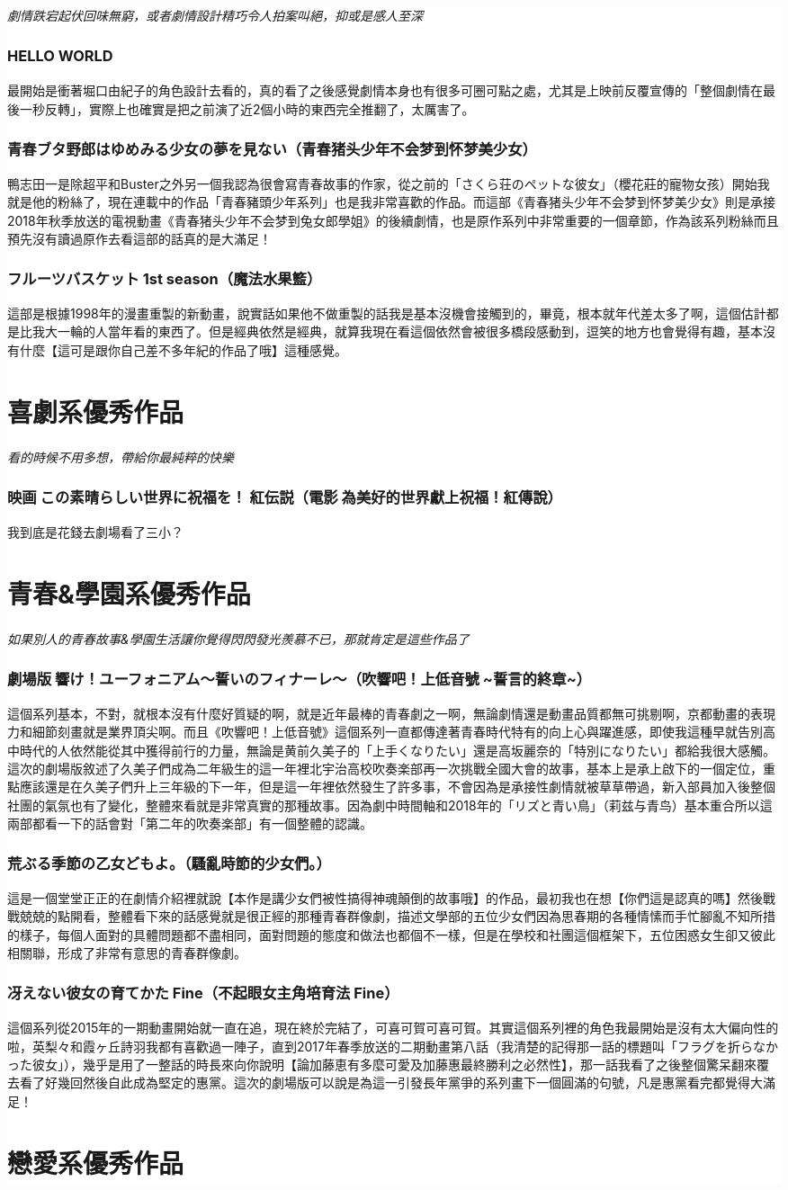 *劇情跌宕起伏回味無窮，或者劇情設計精巧令人拍案叫絕，抑或是感人至深*

### HELLO WORLD

最開始是衝著堀口由紀子的角色設計去看的，真的看了之後感覺劇情本身也有很多可圈可點之處，尤其是上映前反覆宣傳的「整個劇情在最後一秒反轉」，實際上也確實是把之前演了近2個小時的東西完全推翻了，太厲害了。

### 青春ブタ野郎はゆめみる少女の夢を見ない（青春猪头少年不会梦到怀梦美少女）

鴨志田一是除超平和Buster之外另一個我認為很會寫青春故事的作家，從之前的「さくら荘のペットな彼女」（櫻花莊的寵物女孩）開始我就是他的粉絲了，現在連載中的作品「青春豬頭少年系列」也是我非常喜歡的作品。而這部《青春猪头少年不会梦到怀梦美少女》則是承接2018年秋季放送的電視動畫《青春猪头少年不会梦到兔女郎學姐》的後續劇情，也是原作系列中非常重要的一個章節，作為該系列粉絲而且預先沒有讀過原作去看這部的話真的是大滿足！

### フルーツバスケット 1st season（魔法水果籃）

這部是根據1998年的漫畫重製的新動畫，說實話如果他不做重製的話我是基本沒機會接觸到的，畢竟，根本就年代差太多了啊，這個估計都是比我大一輪的人當年看的東西了。但是經典依然是經典，就算我現在看這個依然會被很多橋段感動到，逗笑的地方也會覺得有趣，基本沒有什麼【這可是跟你自己差不多年紀的作品了哦】這種感覺。

# 喜劇系優秀作品

*看的時候不用多想，帶給你最純粹的快樂*

### 映画 この素晴らしい世界に祝福を！ 紅伝説（電影 為美好的世界獻上祝福！紅傳說）

我到底是花錢去劇場看了三小？

# 青春&學園系優秀作品

*如果別人的青春故事&學園生活讓你覺得閃閃發光羨慕不已，那就肯定是這些作品了*

### 劇場版 響け！ユーフォニアム～誓いのフィナーレ～（吹響吧！上低音號 ~誓言的終章~）

這個系列基本，不對，就根本沒有什麼好質疑的啊，就是近年最棒的青春劇之一啊，無論劇情還是動畫品質都無可挑剔啊，京都動畫的表現力和細節刻畫就是業界頂尖啊。而且《吹響吧！上低音號》這個系列一直都傳達著青春時代特有的向上心與躍進感，即使我這種早就告別高中時代的人依然能從其中獲得前行的力量，無論是黄前久美子的「上手くなりたい」還是高坂麗奈的「特別になりたい」都給我很大感觸。這次的劇場版敘述了久美子們成為二年級生的這一年裡北宇治高校吹奏楽部再一次挑戰全國大會的故事，基本上是承上啟下的一個定位，重點應該還是在久美子們升上三年級的下一年，但是這一年裡依然發生了許多事，不會因為是承接性劇情就被草草帶過，新入部員加入後整個社團的氣氛也有了變化，整體來看就是非常真實的那種故事。因為劇中時間軸和2018年的「リズと青い鳥」（莉兹与青鸟）基本重合所以這兩部都看一下的話會對「第二年的吹奏楽部」有一個整體的認識。

### 荒ぶる季節の乙女どもよ。（騷亂時節的少女們。）

這是一個堂堂正正的在劇情介紹裡就說【本作是講少女們被性搞得神魂顛倒的故事哦】的作品，最初我也在想【你們這是認真的嗎】然後戰戰兢兢的點開看，整體看下來的話感覺就是很正經的那種青春群像劇，描述文學部的五位少女們因為思春期的各種情愫而手忙腳亂不知所措的樣子，每個人面對的具體問題都不盡相同，面對問題的態度和做法也都個不一樣，但是在學校和社團這個框架下，五位困惑女生卻又彼此相關聯，形成了非常有意思的青春群像劇。

### 冴えない彼女の育てかた Fine（不起眼女主角培育法 Fine）

這個系列從2015年的一期動畫開始就一直在追，現在終於完結了，可喜可賀可喜可賀。其實這個系列裡的角色我最開始是沒有太大偏向性的啦，英梨々和霞ヶ丘詩羽我都有喜歡過一陣子，直到2017年春季放送的二期動畫第八話（我清楚的記得那一話的標題叫「フラグを折らなかった彼女」），幾乎是用了一整話的時長來向你說明【論加藤恵有多麼可愛及加藤惠最終勝利之必然性】，那一話我看了之後整個驚呆翻來覆去看了好幾回然後自此成為堅定的惠黨。這次的劇場版可以說是為這一引發長年黨爭的系列畫下一個圓滿的句號，凡是惠黨看完都覺得大滿足！

# 戀愛系優秀作品

